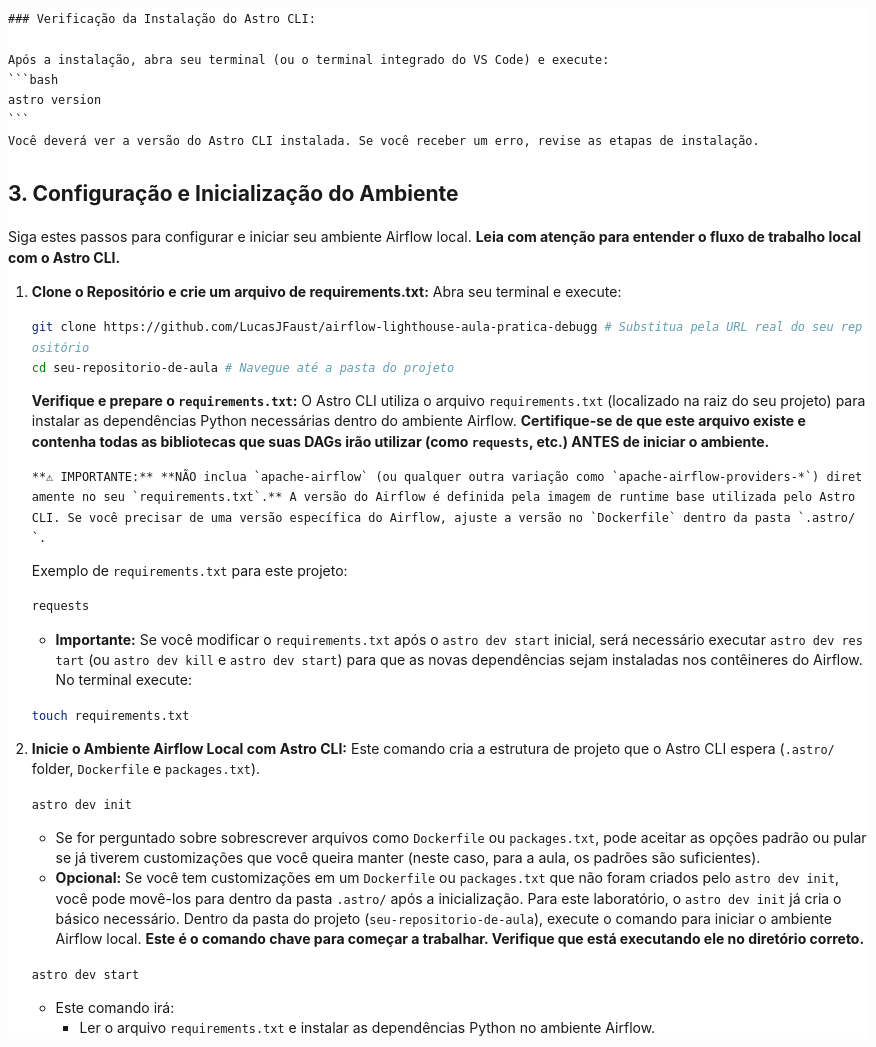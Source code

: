     ### Verificação da Instalação do Astro CLI:

    Após a instalação, abra seu terminal (ou o terminal integrado do VS Code) e execute:
    ```bash
    astro version
    ```
    Você deverá ver a versão do Astro CLI instalada. Se você receber um erro, revise as etapas de instalação.

## 3. Configuração e Inicialização do Ambiente

Siga estes passos para configurar e iniciar seu ambiente Airflow local. **Leia com atenção para entender o fluxo de trabalho local com o Astro CLI.**

1.  **Clone o Repositório e crie um arquivo de requirements.txt:**
    Abra seu terminal e execute:
    ```bash
    git clone https://github.com/LucasJFaust/airflow-lighthouse-aula-pratica-debugg # Substitua pela URL real do seu repositório
    cd seu-repositorio-de-aula # Navegue até a pasta do projeto
    ```
     **Verifique e prepare o `requirements.txt`:**
    O Astro CLI utiliza o arquivo `requirements.txt` (localizado na raiz do seu projeto) para instalar as dependências Python necessárias dentro do ambiente Airflow. **Certifique-se de que este arquivo existe e contenha todas as bibliotecas que suas DAGs irão utilizar (como `requests`,  etc.) ANTES de iniciar o ambiente.**

        **⚠️ IMPORTANTE:** **NÃO inclua `apache-airflow` (ou qualquer outra variação como `apache-airflow-providers-*`) diretamente no seu `requirements.txt`.** A versão do Airflow é definida pela imagem de runtime base utilizada pelo Astro CLI. Se você precisar de uma versão específica do Airflow, ajuste a versão no `Dockerfile` dentro da pasta `.astro/`.

    Exemplo de `requirements.txt` para este projeto:
    ```
    requests
    ```
    *   **Importante:** Se você modificar o `requirements.txt` após o `astro dev start` inicial, será necessário executar `astro dev restart` (ou `astro dev kill` e `astro dev start`) para que as novas dependências sejam instaladas nos contêineres do Airflow.
    No terminal execute:
    ```bash
    touch requirements.txt
    ```


2.  **Inicie o Ambiente Airflow Local com Astro CLI:**
     Este comando cria a estrutura de projeto que o Astro CLI espera (`.astro/` folder, `Dockerfile` e `packages.txt`).
    ```bash
    astro dev init
    ```
    *   Se for perguntado sobre sobrescrever arquivos como `Dockerfile` ou `packages.txt`, pode aceitar as opções padrão ou pular se já tiverem customizações que você queira manter (neste caso, para a aula, os padrões são suficientes).
    *   **Opcional:** Se você tem customizações em um `Dockerfile` ou `packages.txt` que não foram criados pelo `astro dev init`, você pode movê-los para dentro da pasta `.astro/` após a inicialização. Para este laboratório, o `astro dev init` já cria o básico necessário.
    Dentro da pasta do projeto (`seu-repositorio-de-aula`), execute o comando para iniciar o ambiente Airflow local. **Este é o comando chave para começar a trabalhar. Verifique que está executando ele no diretório correto.**
    ```bash
    astro dev start
    ```
    *   Este comando irá:
        *   Ler o arquivo `requirements.txt` e instalar as dependências Python no ambiente Airflow.